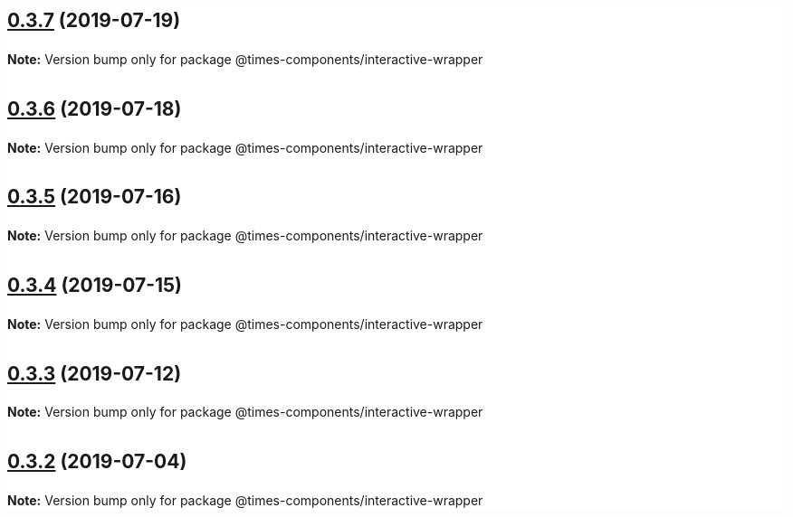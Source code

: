 



## [0.3.7](https://github.com/newsuk/times-components/compare/@times-components/interactive-wrapper@0.3.6...@times-components/interactive-wrapper@0.3.7) (2019-07-19)

**Note:** Version bump only for package @times-components/interactive-wrapper





## [0.3.6](https://github.com/newsuk/times-components/compare/@times-components/interactive-wrapper@0.3.5...@times-components/interactive-wrapper@0.3.6) (2019-07-18)

**Note:** Version bump only for package @times-components/interactive-wrapper





## [0.3.5](https://github.com/newsuk/times-components/compare/@times-components/interactive-wrapper@0.3.4...@times-components/interactive-wrapper@0.3.5) (2019-07-16)

**Note:** Version bump only for package @times-components/interactive-wrapper





## [0.3.4](https://github.com/newsuk/times-components/compare/@times-components/interactive-wrapper@0.3.3...@times-components/interactive-wrapper@0.3.4) (2019-07-15)

**Note:** Version bump only for package @times-components/interactive-wrapper





## [0.3.3](https://github.com/newsuk/times-components/compare/@times-components/interactive-wrapper@0.3.2...@times-components/interactive-wrapper@0.3.3) (2019-07-12)

**Note:** Version bump only for package @times-components/interactive-wrapper





## [0.3.2](https://github.com/newsuk/times-components/compare/@times-components/interactive-wrapper@0.3.1...@times-components/interactive-wrapper@0.3.2) (2019-07-04)

**Note:** Version bump only for package @times-components/interactive-wrapper

